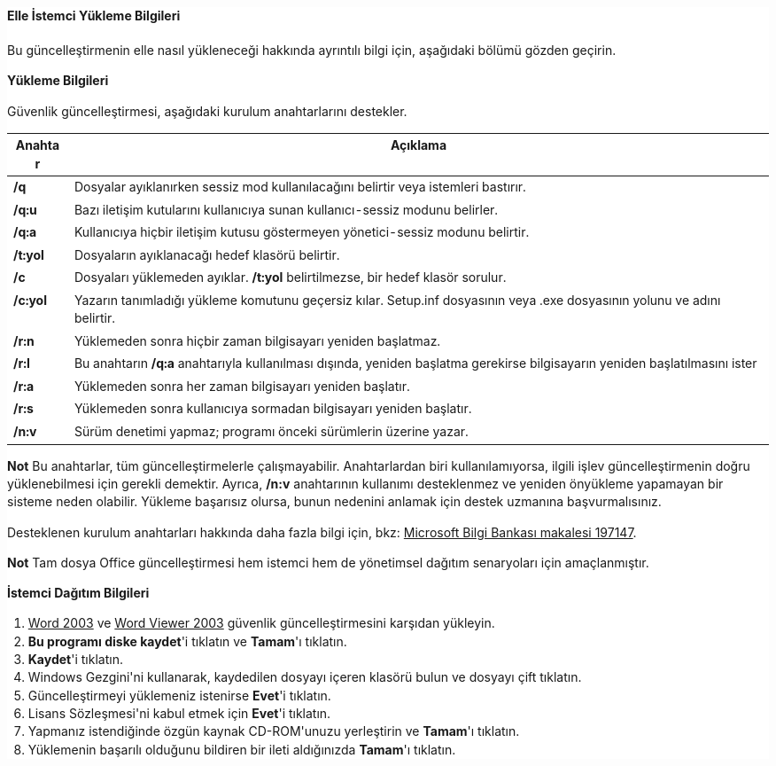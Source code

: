 #### Elle İstemci Yükleme Bilgileri
  
Bu güncelleştirmenin elle nasıl yükleneceği hakkında ayrıntılı bilgi için, aşağıdaki bölümü gözden geçirin.
  
**Yükleme Bilgileri**
  
Güvenlik güncelleştirmesi, aşağıdaki kurulum anahtarlarını destekler.
  
| Anahtar    | Açıklama                                                                                                                     |  
|------------|------------------------------------------------------------------------------------------------------------------------------|  
| **/q**     | Dosyalar ayıklanırken sessiz mod kullanılacağını belirtir veya istemleri bastırır.                                           |  
| **/q:u**   | Bazı iletişim kutularını kullanıcıya sunan kullanıcı-sessiz modunu belirler.                                                 |  
| **/q:a**   | Kullanıcıya hiçbir iletişim kutusu göstermeyen yönetici-sessiz modunu belirtir.                                              |  
| **/t:yol** | Dosyaların ayıklanacağı hedef klasörü belirtir.                                                                              |  
| **/c**     | Dosyaları yüklemeden ayıklar. **/t:yol** belirtilmezse, bir hedef klasör sorulur.                                            |  
| **/c:yol** | Yazarın tanımladığı yükleme komutunu geçersiz kılar. Setup.inf dosyasının veya .exe dosyasının yolunu ve adını belirtir.     |  
| **/r:n**   | Yüklemeden sonra hiçbir zaman bilgisayarı yeniden başlatmaz.                                                                 |  
| **/r:I**   | Bu anahtarın **/q:a** anahtarıyla kullanılması dışında, yeniden başlatma gerekirse bilgisayarın yeniden başlatılmasını ister |  
| **/r:a**   | Yüklemeden sonra her zaman bilgisayarı yeniden başlatır.                                                                     |  
| **/r:s**   | Yüklemeden sonra kullanıcıya sormadan bilgisayarı yeniden başlatır.                                                          |  
| **/n:v**   | Sürüm denetimi yapmaz; programı önceki sürümlerin üzerine yazar.                                                             |
  
**Not** Bu anahtarlar, tüm güncelleştirmelerle çalışmayabilir. Anahtarlardan biri kullanılamıyorsa, ilgili işlev güncelleştirmenin doğru yüklenebilmesi için gerekli demektir. Ayrıca, **/n:v** anahtarının kullanımı desteklenmez ve yeniden önyükleme yapamayan bir sisteme neden olabilir. Yükleme başarısız olursa, bunun nedenini anlamak için destek uzmanına başvurmalısınız.
  
Desteklenen kurulum anahtarları hakkında daha fazla bilgi için, bkz: [Microsoft Bilgi Bankası makalesi 197147](http://support.microsoft.com/kb/197147).
  
**Not** Tam dosya Office güncelleştirmesi hem istemci hem de yönetimsel dağıtım senaryoları için amaçlanmıştır.
  
**İstemci Dağıtım Bilgileri**
  
1.  [Word 2003](http://download.microsoft.com/download/9/0/b/90b80ced-5993-42de-b810-51b79951ae2a/office2003-kb934181-fullfile-trk.exe) ve [Word Viewer 2003](http://download.microsoft.com/download/e/d/5/ed564847-6b75-484c-8f5e-e6ae4462c221/office2003-kb934041-fullfile-trk.exe) güvenlik güncelleştirmesini karşıdan yükleyin.  
2.  **Bu programı diske kaydet**'i tıklatın ve **Tamam**'ı tıklatın.  
3.  **Kaydet**'i tıklatın.  
4.  Windows Gezgini'ni kullanarak, kaydedilen dosyayı içeren klasörü bulun ve dosyayı çift tıklatın.  
5.  Güncelleştirmeyi yüklemeniz istenirse **Evet**'i tıklatın.  
6.  Lisans Sözleşmesi'ni kabul etmek için **Evet**'i tıklatın.  
7.  Yapmanız istendiğinde özgün kaynak CD-ROM'unuzu yerleştirin ve **Tamam**'ı tıklatın.  
8.  Yüklemenin başarılı olduğunu bildiren bir ileti aldığınızda **Tamam**'ı tıklatın.
  